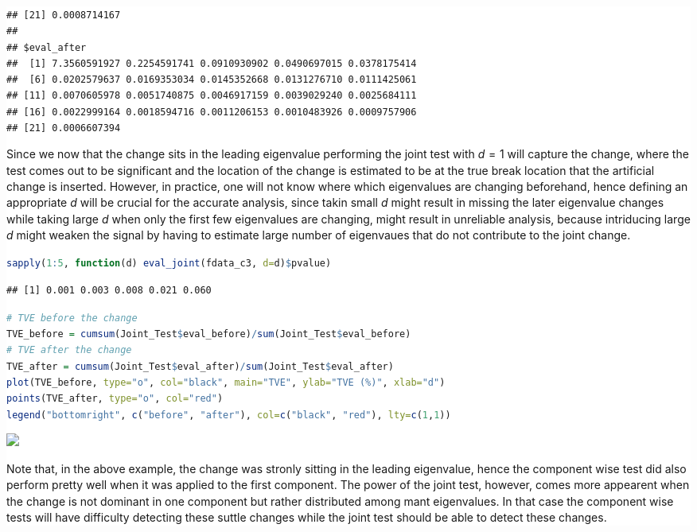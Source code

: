     ## [21] 0.0008714167
    ## 
    ## $eval_after
    ##  [1] 7.3560591927 0.2254591741 0.0910930902 0.0490697015 0.0378175414
    ##  [6] 0.0202579637 0.0169353034 0.0145352668 0.0131276710 0.0111425061
    ## [11] 0.0070605978 0.0051740875 0.0046917159 0.0039029240 0.0025684111
    ## [16] 0.0022999164 0.0018594716 0.0011206153 0.0010483926 0.0009757906
    ## [21] 0.0006607394

Since we now that the change sits in the leading eigenvalue performing the joint test with *d* = 1 will capture the change, where the test comes out to be significant and the location of the change is estimated to be at the true break location that the artificial change is inserted. However, in practice, one will not know where which eigenvalues are changing beforehand, hence defining an appropriate *d* will be crucial for the accurate analysis, since takin small *d* might result in missing the later eigenvalue changes while taking large *d* when only the first few eigenvalues are changing, might result in unreliable analysis, because intriducing large *d* might weaken the signal by having to estimate large number of eigenvaues that do not contribute to the joint change.

``` r
sapply(1:5, function(d) eval_joint(fdata_c3, d=d)$pvalue)
```

    ## [1] 0.001 0.003 0.008 0.021 0.060

``` r
# TVE before the change
TVE_before = cumsum(Joint_Test$eval_before)/sum(Joint_Test$eval_before)
# TVE after the change
TVE_after = cumsum(Joint_Test$eval_after)/sum(Joint_Test$eval_after)
plot(TVE_before, type="o", col="black", main="TVE", ylab="TVE (%)", xlab="d")
points(TVE_after, type="o", col="red")
legend("bottomright", c("before", "after"), col=c("black", "red"), lty=c(1,1))
```

![](Untitled_files/figure-markdown_github/unnamed-chunk-13-1.png)

Note that, in the above example, the change was stronly sitting in the leading eigenvalue, hence the component wise test did also perform pretty well when it was applied to the first component. The power of the joint test, however, comes more appearent when the change is not dominant in one component but rather distributed among mant eigenvalues. In that case the component wise tests will have difficulty detecting these suttle changes while the joint test should be able to detect these changes.
